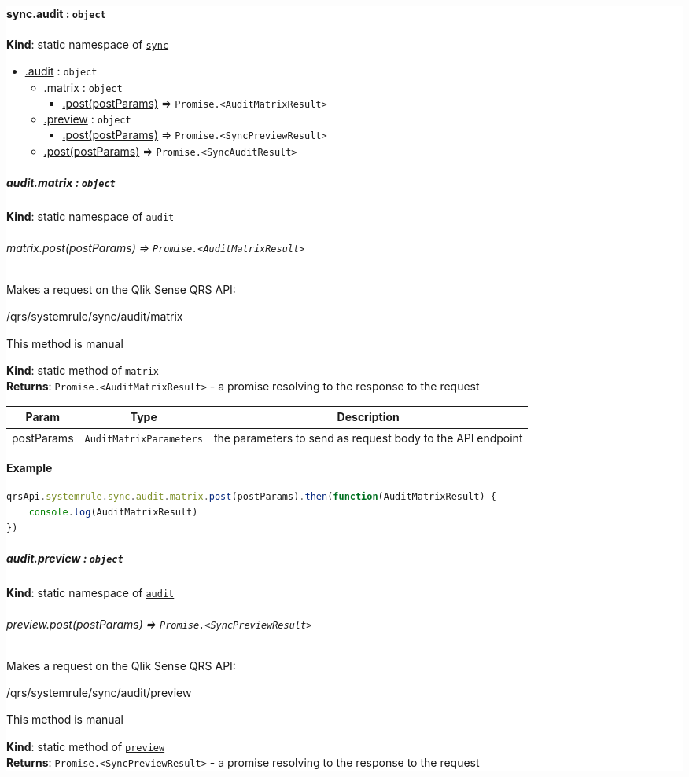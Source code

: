 <a name="systemrule.sync.audit"></a>
#### sync.audit : <code>object</code>
**Kind**: static namespace of <code>[sync](#systemrule.sync)</code>  

* [.audit](#systemrule.sync.audit) : <code>object</code>
  * [.matrix](#systemrule.sync.audit.matrix) : <code>object</code>
    * [.post(postParams)](#systemrule.sync.audit.matrix.post) ⇒ <code>Promise.&lt;AuditMatrixResult&gt;</code>
  * [.preview](#systemrule.sync.audit.preview) : <code>object</code>
    * [.post(postParams)](#systemrule.sync.audit.preview.post) ⇒ <code>Promise.&lt;SyncPreviewResult&gt;</code>
  * [.post(postParams)](#systemrule.sync.audit.post) ⇒ <code>Promise.&lt;SyncAuditResult&gt;</code>

<a name="systemrule.sync.audit.matrix"></a>
##### audit.matrix : <code>object</code>
**Kind**: static namespace of <code>[audit](#systemrule.sync.audit)</code>  
<a name="systemrule.sync.audit.matrix.post"></a>
###### matrix.post(postParams) ⇒ <code>Promise.&lt;AuditMatrixResult&gt;</code>
Makes a request on the Qlik Sense QRS API:

/qrs/systemrule/sync/audit/matrix

This method is manual

**Kind**: static method of <code>[matrix](#systemrule.sync.audit.matrix)</code>  
**Returns**: <code>Promise.&lt;AuditMatrixResult&gt;</code> - a promise resolving to the response to the request  

| Param | Type | Description |
| --- | --- | --- |
| postParams | <code>AuditMatrixParameters</code> | the parameters to send as request body to the API endpoint |

**Example**  
```javascript
qrsApi.systemrule.sync.audit.matrix.post(postParams).then(function(AuditMatrixResult) {
    console.log(AuditMatrixResult)
})
```
<a name="systemrule.sync.audit.preview"></a>
##### audit.preview : <code>object</code>
**Kind**: static namespace of <code>[audit](#systemrule.sync.audit)</code>  
<a name="systemrule.sync.audit.preview.post"></a>
###### preview.post(postParams) ⇒ <code>Promise.&lt;SyncPreviewResult&gt;</code>
Makes a request on the Qlik Sense QRS API:

/qrs/systemrule/sync/audit/preview

This method is manual

**Kind**: static method of <code>[preview](#systemrule.sync.audit.preview)</code>  
**Returns**: <code>Promise.&lt;SyncPreviewResult&gt;</code> - a promise resolving to the response to the request  
